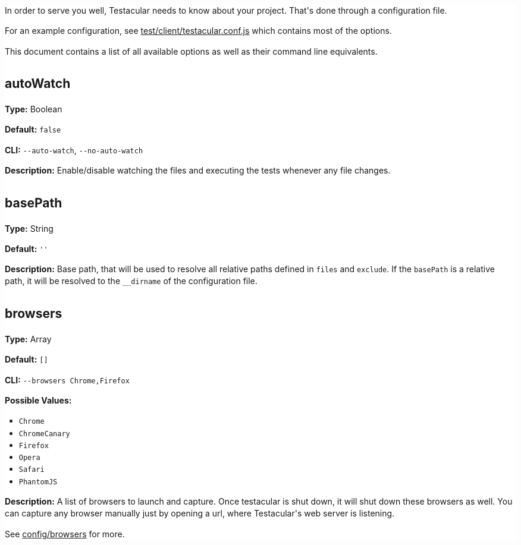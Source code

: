 In order to serve you well, Testacular needs to know about your project. That's done through a
configuration file.

For an example configuration, see [test/client/testacular.conf.js] which contains most of the
options.

This document contains a list of all available options as well as their command line equivalents.


## autoWatch

**Type:** Boolean

**Default:**  `false`

**CLI:** `--auto-watch`, `--no-auto-watch`

**Description:** Enable/disable watching the files and executing the tests
  whenever any file changes.



## basePath

**Type:** String

**Default:** `''`

**Description:**  Base path, that will be used to resolve all relative paths defined in `files` and
`exclude`. If the `basePath` is a relative path, it will be resolved to the `__dirname` of the
configuration file.



## browsers

**Type:** Array

**Default:**  `[]`

**CLI:** `--browsers Chrome,Firefox`

**Possible Values:**

  * `Chrome`
  * `ChromeCanary`
  * `Firefox`
  * `Opera`
  * `Safari`
  * `PhantomJS`

**Description:**
A list of browsers to launch and capture. Once testacular is shut down, it will shut down these
browsers as well. You can capture any browser manually just by opening a url, where Testacular's
web server is listening.

See [config/browsers] for more.



[test/client/testacular.conf.js]: https://github.com/testacular/testacular/blob/master/test/client/testacular.conf.js
[config/files]: 02_files.html
[config/browsers]: 03_browsers.html
[config/preprocessors]: 04_preprocessors.html
[log4js]: https://github.com/nomiddlename/log4js-node